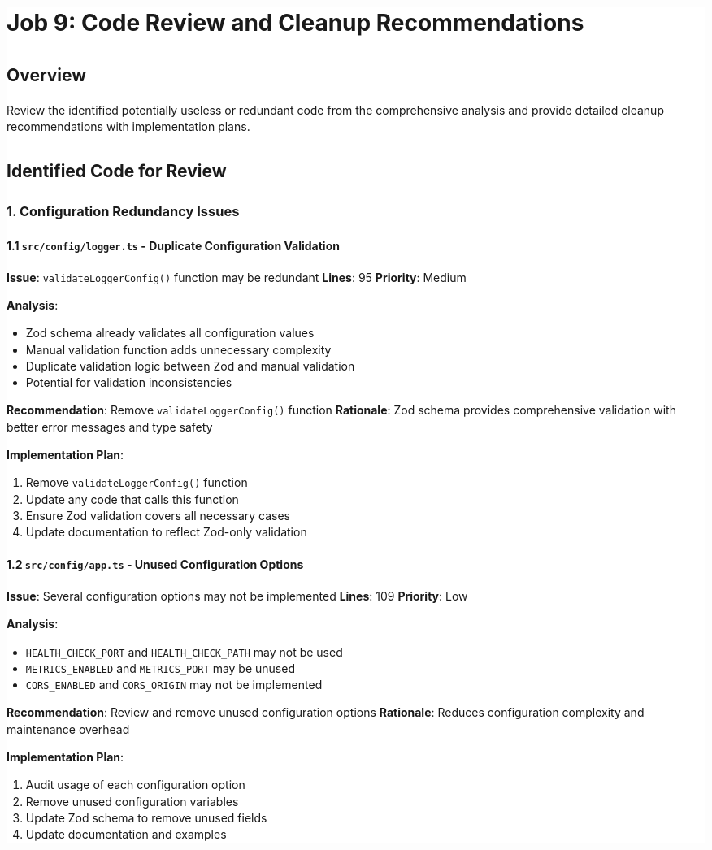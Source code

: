 # Job 9: Code Review and Cleanup Recommendations

## Overview

Review the identified potentially useless or redundant code from the comprehensive analysis and provide detailed cleanup recommendations with implementation plans.

## Identified Code for Review

### 1. Configuration Redundancy Issues

#### 1.1 `src/config/logger.ts` - Duplicate Configuration Validation

**Issue**: `validateLoggerConfig()` function may be redundant
**Lines**: 95
**Priority**: Medium

**Analysis**:

- Zod schema already validates all configuration values
- Manual validation function adds unnecessary complexity
- Duplicate validation logic between Zod and manual validation
- Potential for validation inconsistencies

**Recommendation**: Remove `validateLoggerConfig()` function
**Rationale**: Zod schema provides comprehensive validation with better error messages and type safety

**Implementation Plan**:

1. Remove `validateLoggerConfig()` function
2. Update any code that calls this function
3. Ensure Zod validation covers all necessary cases
4. Update documentation to reflect Zod-only validation

#### 1.2 `src/config/app.ts` - Unused Configuration Options

**Issue**: Several configuration options may not be implemented
**Lines**: 109
**Priority**: Low

**Analysis**:

- `HEALTH_CHECK_PORT` and `HEALTH_CHECK_PATH` may not be used
- `METRICS_ENABLED` and `METRICS_PORT` may be unused
- `CORS_ENABLED` and `CORS_ORIGIN` may not be implemented

**Recommendation**: Review and remove unused configuration options
**Rationale**: Reduces configuration complexity and maintenance overhead

**Implementation Plan**:

1. Audit usage of each configuration option
2. Remove unused configuration variables
3. Update Zod schema to remove unused fields
4. Update documentation and examples
